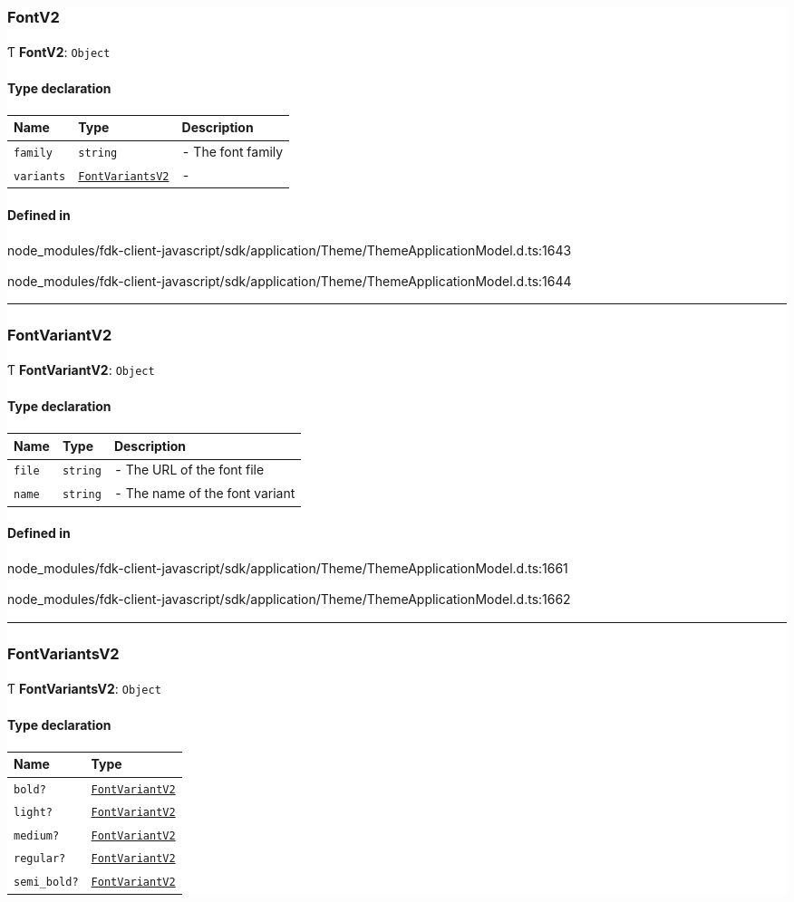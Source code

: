 ### FontV2

Ƭ **FontV2**: `Object`

#### Type declaration

| Name | Type | Description |
| :------ | :------ | :------ |
| `family` | `string` | - The font family |
| `variants` | [`FontVariantsV2`](node_modules_fdk_client_javascript_sdk_application_Theme_ThemeApplicationModel.export_.md#fontvariantsv2) | - |

#### Defined in

node_modules/fdk-client-javascript/sdk/application/Theme/ThemeApplicationModel.d.ts:1643

node_modules/fdk-client-javascript/sdk/application/Theme/ThemeApplicationModel.d.ts:1644

___

### FontVariantV2

Ƭ **FontVariantV2**: `Object`

#### Type declaration

| Name | Type | Description |
| :------ | :------ | :------ |
| `file` | `string` | - The URL of the font file |
| `name` | `string` | - The name of the font variant |

#### Defined in

node_modules/fdk-client-javascript/sdk/application/Theme/ThemeApplicationModel.d.ts:1661

node_modules/fdk-client-javascript/sdk/application/Theme/ThemeApplicationModel.d.ts:1662

___

### FontVariantsV2

Ƭ **FontVariantsV2**: `Object`

#### Type declaration

| Name | Type |
| :------ | :------ |
| `bold?` | [`FontVariantV2`](node_modules_fdk_client_javascript_sdk_application_Theme_ThemeApplicationModel.export_.md#fontvariantv2) |
| `light?` | [`FontVariantV2`](node_modules_fdk_client_javascript_sdk_application_Theme_ThemeApplicationModel.export_.md#fontvariantv2) |
| `medium?` | [`FontVariantV2`](node_modules_fdk_client_javascript_sdk_application_Theme_ThemeApplicationModel.export_.md#fontvariantv2) |
| `regular?` | [`FontVariantV2`](node_modules_fdk_client_javascript_sdk_application_Theme_ThemeApplicationModel.export_.md#fontvariantv2) |
| `semi_bold?` | [`FontVariantV2`](node_modules_fdk_client_javascript_sdk_application_Theme_ThemeApplicationModel.export_.md#fontvariantv2) |
